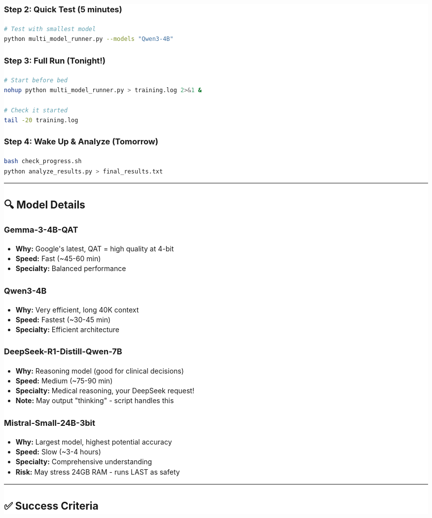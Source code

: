 ### Step 2: Quick Test (5 minutes)
```bash
# Test with smallest model
python multi_model_runner.py --models "Qwen3-4B"
```

### Step 3: Full Run (Tonight!)
```bash
# Start before bed
nohup python multi_model_runner.py > training.log 2>&1 &

# Check it started
tail -20 training.log
```

### Step 4: Wake Up & Analyze (Tomorrow)
```bash
bash check_progress.sh
python analyze_results.py > final_results.txt
```

---

## 🔍 Model Details

### Gemma-3-4B-QAT
- **Why:** Google's latest, QAT = high quality at 4-bit
- **Speed:** Fast (~45-60 min)
- **Specialty:** Balanced performance

### Qwen3-4B
- **Why:** Very efficient, long 40K context
- **Speed:** Fastest (~30-45 min)
- **Specialty:** Efficient architecture

### DeepSeek-R1-Distill-Qwen-7B
- **Why:** Reasoning model (good for clinical decisions)
- **Speed:** Medium (~75-90 min)
- **Specialty:** Medical reasoning, your DeepSeek request!
- **Note:** May output "thinking" - script handles this

### Mistral-Small-24B-3bit
- **Why:** Largest model, highest potential accuracy
- **Speed:** Slow (~3-4 hours)
- **Specialty:** Comprehensive understanding
- **Risk:** May stress 24GB RAM - runs LAST as safety

---

## ✅ Success Criteria
